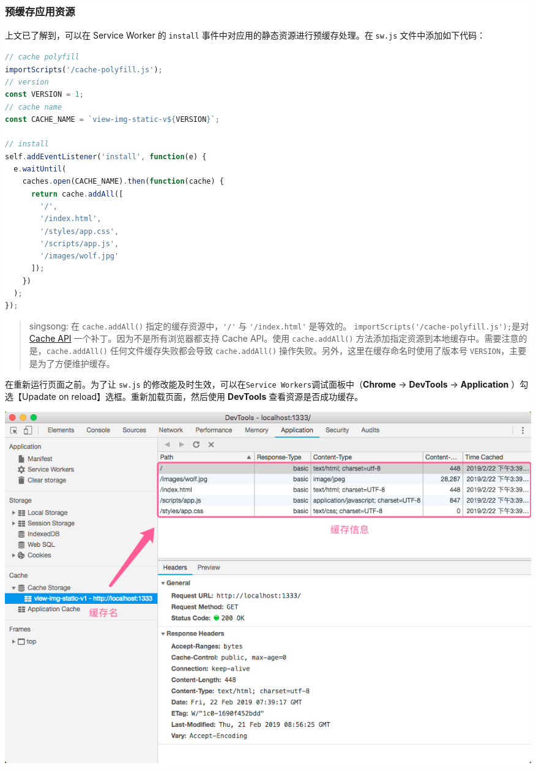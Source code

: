 ### 预缓存应用资源

上文已了解到，可以在 Service Worker 的 `install` 事件中对应用的静态资源进行预缓存处理。在 `sw.js` 文件中添加如下代码：

```js
// cache polyfill
importScripts('/cache-polyfill.js');
// version
const VERSION = 1;
// cache name
const CACHE_NAME = `view-img-static-v${VERSION}`;

// install
self.addEventListener('install', function(e) {
  e.waitUntil(
    caches.open(CACHE_NAME).then(function(cache) {
      return cache.addAll([
        '/',
        '/index.html',
        '/styles/app.css',
        '/scripts/app.js',
        '/images/wolf.jpg'
      ]);
    })
  );
});
```
> singsong: 在 `cache.addAll()` 指定的缓存资源中，`'/'` 与 `'/index.html'` 是等效的。
`importScripts('/cache-polyfill.js');`是对 [Cache API](https://developer.mozilla.org/en-US/docs/Web/API/Cache) 一个补丁。因为不是所有浏览器都支持 Cache API。使用 `cache.addAll()` 方法添加指定资源到本地缓存中。需要注意的是，`cache.addAll()` 任何文件缓存失败都会导致 `cache.addAll()` 操作失败。另外，这里在缓存命名时使用了版本号 `VERSION`，主要是为了方便维护缓存。

在重新运行页面之前。为了让 `sw.js` 的修改能及时生效，可以在`Service Workers`调试面板中（**Chrome** -> **DevTools** -> **Application** ）勾选【Upadate on reload】选框。重新加载页面，然后使用 **DevTools** 查看资源是否成功缓存。

![](./images/devtools-sw-cache.png)